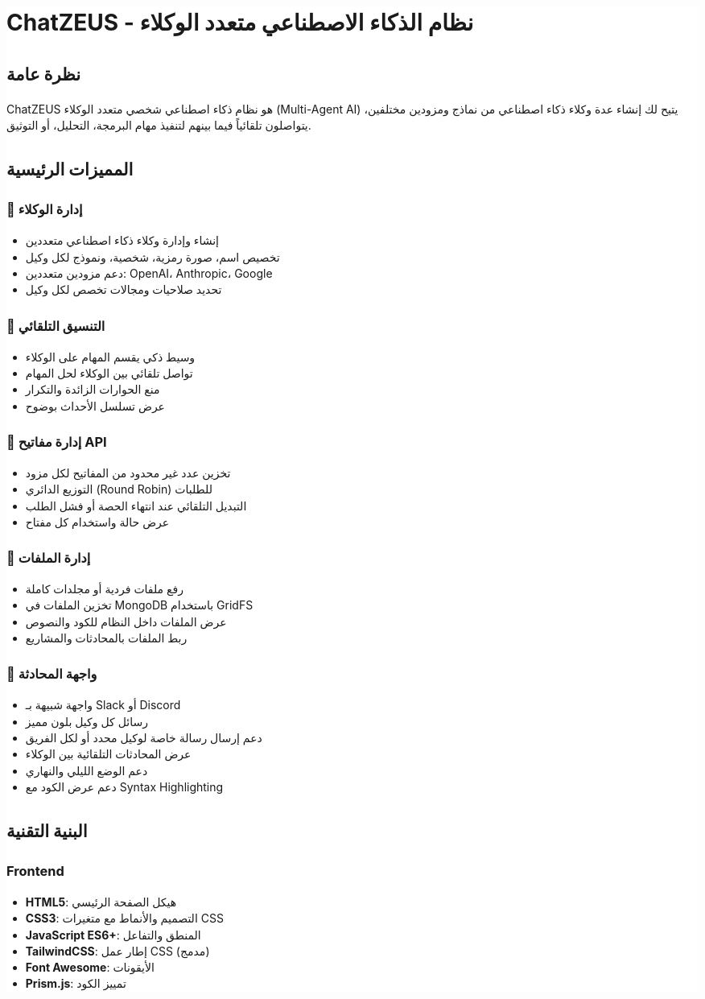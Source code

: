 # ChatZEUS - نظام الذكاء الاصطناعي متعدد الوكلاء

## نظرة عامة

ChatZEUS هو نظام ذكاء اصطناعي شخصي متعدد الوكلاء (Multi-Agent AI) يتيح لك إنشاء عدة وكلاء ذكاء اصطناعي من نماذج ومزودين مختلفين، يتواصلون تلقائياً فيما بينهم لتنفيذ مهام البرمجة، التحليل، أو التوثيق.

## المميزات الرئيسية

### 🤖 إدارة الوكلاء
- إنشاء وإدارة وكلاء ذكاء اصطناعي متعددين
- تخصيص اسم، صورة رمزية، شخصية، ونموذج لكل وكيل
- دعم مزودين متعددين: OpenAI، Anthropic، Google
- تحديد صلاحيات ومجالات تخصص لكل وكيل

### 🎯 التنسيق التلقائي
- وسيط ذكي يقسم المهام على الوكلاء
- تواصل تلقائي بين الوكلاء لحل المهام
- منع الحوارات الزائدة والتكرار
- عرض تسلسل الأحداث بوضوح

### 🔑 إدارة مفاتيح API
- تخزين عدد غير محدود من المفاتيح لكل مزود
- التوزيع الدائري (Round Robin) للطلبات
- التبديل التلقائي عند انتهاء الحصة أو فشل الطلب
- عرض حالة واستخدام كل مفتاح

### 📁 إدارة الملفات
- رفع ملفات فردية أو مجلدات كاملة
- تخزين الملفات في MongoDB باستخدام GridFS
- عرض الملفات داخل النظام للكود والنصوص
- ربط الملفات بالمحادثات والمشاريع

### 💬 واجهة المحادثة
- واجهة شبيهة بـ Slack أو Discord
- رسائل كل وكيل بلون مميز
- دعم إرسال رسالة خاصة لوكيل محدد أو لكل الفريق
- عرض المحادثات التلقائية بين الوكلاء
- دعم الوضع الليلي والنهاري
- دعم عرض الكود مع Syntax Highlighting

## البنية التقنية

### Frontend
- **HTML5**: هيكل الصفحة الرئيسي
- **CSS3**: التصميم والأنماط مع متغيرات CSS
- **JavaScript ES6+**: المنطق والتفاعل
- **TailwindCSS**: إطار عمل CSS (مدمج)
- **Font Awesome**: الأيقونات
- **Prism.js**: تمييز الكود
